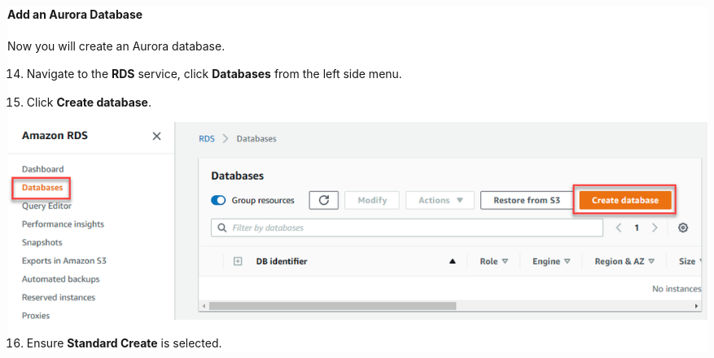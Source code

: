 #### Add an Aurora Database

Now you will create an Aurora database.

14.  Navigate to the **RDS** service, click **Databases** from the left side menu.
    
15.  Click **Create database**.
    
![/static/img/lab4/](/static/img/lab4/15.png)

16.  Ensure **Standard Create** is selected.
